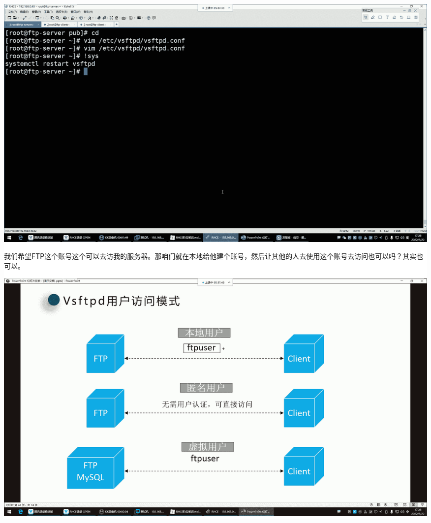 ![](img/4029e18fc2c07d32644d89cd5534cfe2_3.png)

我们希望FTP这个账号这个可以去访我的服务器。那咱们就在本地给他建个账号，然后让其他的人去使用这个账号去访问也可以吗？其实也可以。



![](img/4029e18fc2c07d32644d89cd5534cfe2_5.png)
